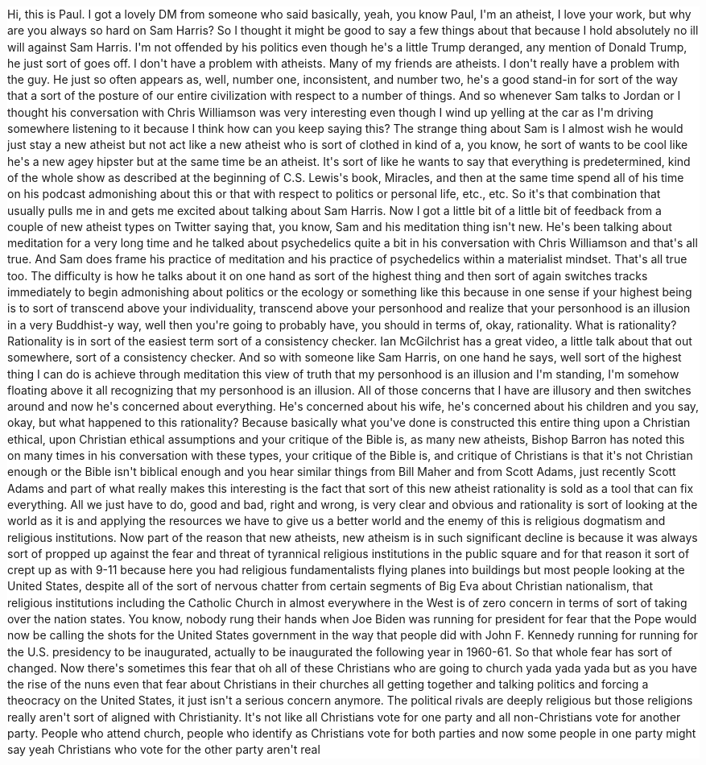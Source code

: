  Hi, this is Paul. I got a lovely DM from someone who said basically, yeah, you know Paul, I'm an atheist, I love your work, but why are you always so hard on Sam Harris? So I thought it might be good to say a few things about that because I hold absolutely no ill will against Sam Harris. I'm not offended by his politics even though he's a little Trump deranged, any mention of Donald Trump, he just sort of goes off. I don't have a problem with atheists. Many of my friends are atheists. I don't really have a problem with the guy. He just so often appears as, well, number one, inconsistent, and number two, he's a good stand-in for sort of the way that a sort of the posture of our entire civilization with respect to a number of things. And so whenever Sam talks to Jordan or I thought his conversation with Chris Williamson was very interesting even though I wind up yelling at the car as I'm driving somewhere listening to it because I think how can you keep saying this? The strange thing about Sam is I almost wish he would just stay a new atheist but not act like a new atheist who is sort of clothed in kind of a, you know, he sort of wants to be cool like he's a new agey hipster but at the same time be an atheist. It's sort of like he wants to say that everything is predetermined, kind of the whole show as described at the beginning of C.S. Lewis's book, Miracles, and then at the same time spend all of his time on his podcast admonishing about this or that with respect to politics or personal life, etc., etc. So it's that combination that usually pulls me in and gets me excited about talking about Sam Harris. Now I got a little bit of a little bit of feedback from a couple of new atheist types on Twitter saying that, you know, Sam and his meditation thing isn't new. He's been talking about meditation for a very long time and he talked about psychedelics quite a bit in his conversation with Chris Williamson and that's all true. And Sam does frame his practice of meditation and his practice of psychedelics within a materialist mindset. That's all true too. The difficulty is how he talks about it on one hand as sort of the highest thing and then sort of again switches tracks immediately to begin admonishing about politics or the ecology or something like this because in one sense if your highest being is to sort of transcend above your individuality, transcend above your personhood and realize that your personhood is an illusion in a very Buddhist-y way, well then you're going to probably have, you should in terms of, okay, rationality. What is rationality? Rationality is in sort of the easiest term sort of a consistency checker. Ian McGilchrist has a great video, a little talk about that out somewhere, sort of a consistency checker. And so with someone like Sam Harris, on one hand he says, well sort of the highest thing I can do is achieve through meditation this view of truth that my personhood is an illusion and I'm standing, I'm somehow floating above it all recognizing that my personhood is an illusion. All of those concerns that I have are illusory and then switches around and now he's concerned about everything. He's concerned about his wife, he's concerned about his children and you say, okay, but what happened to this rationality? Because basically what you've done is constructed this entire thing upon a Christian ethical, upon Christian ethical assumptions and your critique of the Bible is, as many new atheists, Bishop Barron has noted this on many times in his conversation with these types, your critique of the Bible is, and critique of Christians is that it's not Christian enough or the Bible isn't biblical enough and you hear similar things from Bill Maher and from Scott Adams, just recently Scott Adams and part of what really makes this interesting is the fact that sort of this new atheist rationality is sold as a tool that can fix everything. All we just have to do, good and bad, right and wrong, is very clear and obvious and rationality is sort of looking at the world as it is and applying the resources we have to give us a better world and the enemy of this is religious dogmatism and religious institutions. Now part of the reason that new atheists, new atheism is in such significant decline is because it was always sort of propped up against the fear and threat of tyrannical religious institutions in the public square and for that reason it sort of crept up as with 9-11 because here you had religious fundamentalists flying planes into buildings but most people looking at the United States, despite all of the sort of nervous chatter from certain segments of Big Eva about Christian nationalism, that religious institutions including the Catholic Church in almost everywhere in the West is of zero concern in terms of sort of taking over the nation states. You know, nobody rung their hands when Joe Biden was running for president for fear that the Pope would now be calling the shots for the United States government in the way that people did with John F. Kennedy running for running for the U.S. presidency to be inaugurated, actually to be inaugurated the following year in 1960-61. So that whole fear has sort of changed. Now there's sometimes this fear that oh all of these Christians who are going to church yada yada yada but as you have the rise of the nuns even that fear about Christians in their churches all getting together and talking politics and forcing a theocracy on the United States, it just isn't a serious concern anymore. The political rivals are deeply religious but those religions really aren't sort of aligned with Christianity. It's not like all Christians vote for one party and all non-Christians vote for another party. People who attend church, people who identify as Christians vote for both parties and now some people in one party might say yeah Christians who vote for the other party aren't real